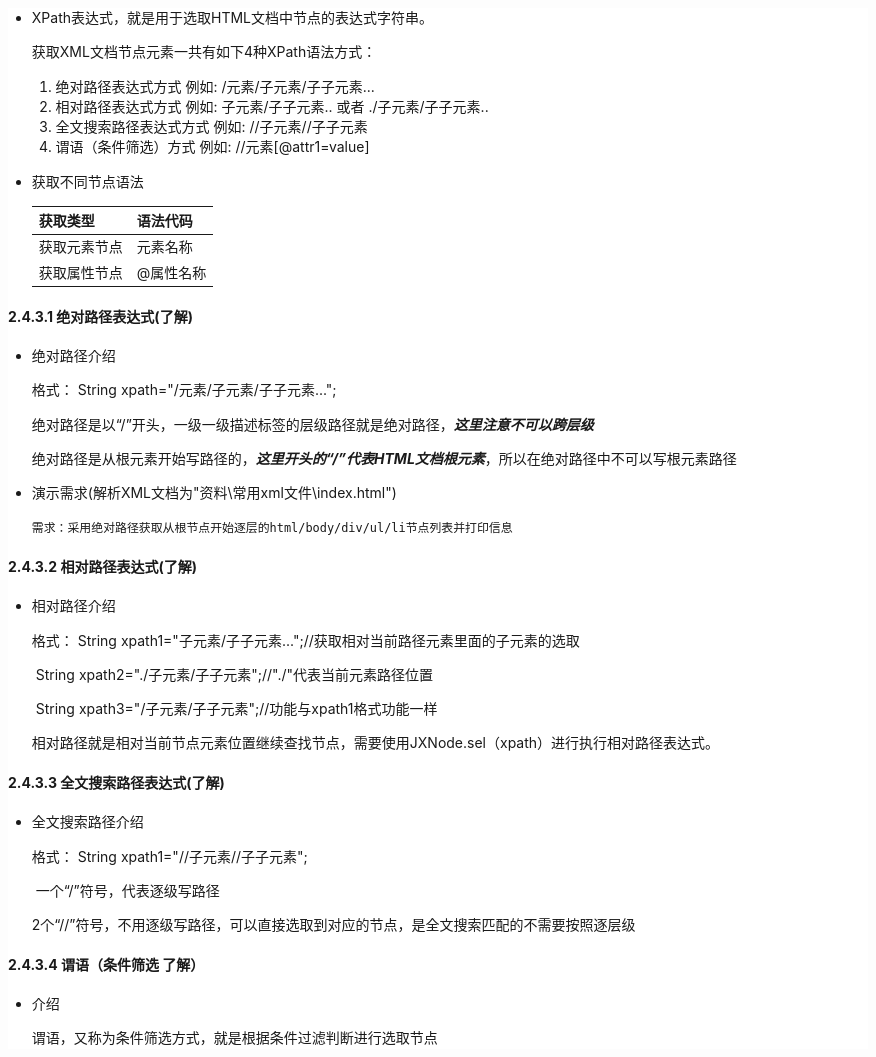 - XPath表达式，就是用于选取HTML文档中节点的表达式字符串。

  获取XML文档节点元素一共有如下4种XPath语法方式：

  1. 绝对路径表达式方式	     例如: /元素/子元素/子子元素...
  2. 相对路径表达式方式          例如: 子元素/子子元素..  或者 ./子元素/子子元素..
  3. 全文搜索路径表达式方式  例如: //子元素//子子元素
  4. 谓语（条件筛选）方式      例如: //元素[@attr1=value]


- 获取不同节点语法

  | 获取类型   | 语法代码  |
  | ------ | ----- |
  | 获取元素节点 | 元素名称  |
  | 获取属性节点 | @属性名称 |

#### 2.4.3.1 绝对路径表达式(了解)

- 绝对路径介绍

  格式：	String xpath="/元素/子元素/子子元素...";

  ​		绝对路径是以“/”开头，一级一级描述标签的层级路径就是绝对路径，***这里注意不可以跨层级***

  ​		绝对路径是从根元素开始写路径的，***这里开头的“/”代表HTML文档根元素***，所以在绝对路径中不可以写根元素路径


- 演示需求(解析XML文档为"资料\常用xml文件\index.html")

  ```
  需求：采用绝对路径获取从根节点开始逐层的html/body/div/ul/li节点列表并打印信息
  ```
#### 2.4.3.2 相对路径表达式(了解)

- 相对路径介绍

  格式：	String xpath1="子元素/子子元素...";//获取相对当前路径元素里面的子元素的选取

  ​		String xpath2="./子元素/子子元素";//"./"代表当前元素路径位置

  ​                String xpath3="/子元素/子子元素";//功能与xpath1格式功能一样

  ​		相对路径就是相对当前节点元素位置继续查找节点，需要使用JXNode.sel（xpath）进行执行相对路径表达式。

#### 2.4.3.3 全文搜索路径表达式(了解)

- 全文搜索路径介绍

  格式：	String xpath1="//子元素//子子元素";

  ​		一个“/”符号，代表逐级写路径

  ​		2个“//”符号，不用逐级写路径，可以直接选取到对应的节点，是全文搜索匹配的不需要按照逐层级

#### 2.4.3.4 谓语（条件筛选 了解）

- 介绍

  谓语，又称为条件筛选方式，就是根据条件过滤判断进行选取节点
